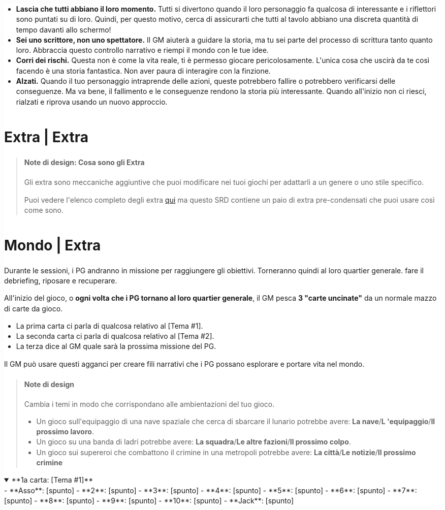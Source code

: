 - **Lascia che tutti abbiano il loro momento.** Tutti si divertono quando il loro personaggio fa qualcosa di interessante e i riflettori sono puntati su di loro. Quindi, per questo motivo, cerca di assicurarti che tutti al tavolo abbiano una discreta quantità di tempo davanti allo schermo!
- **Sei uno scrittore, non uno spettatore.** Il GM aiuterà a guidare la storia, ma tu sei parte del processo di scrittura tanto quanto loro. Abbraccia questo controllo narrativo e riempi il mondo con le tue idee.
- **Corri dei rischi.** Questa non è come la vita reale, ti è permesso giocare pericolosamente. L'unica cosa che uscirà da te così facendo è una storia fantastica. Non aver paura di interagire con la finzione.
- **Alzati.** Quando il tuo personaggio intraprende delle azioni, queste potrebbero fallire o potrebbero verificarsi delle conseguenze. Ma va bene, il fallimento e le conseguenze rendono la storia più interessante. Quando all'inizio non ci riesci, rialzati e riprova usando un nuovo approccio.

# Extra | Extra

> #### Note di design: Cosa sono gli Extra
>
> Gli extra sono meccaniche aggiuntive che puoi modificare nei tuoi giochi per adattarli a un genere o uno stile specifico.
>
> Puoi vedere l'elenco completo degli extra [qui](/en/srds/fari-rpgs/charge-rpg/what-are-extras) ma questo SRD contiene un paio di extra pre-condensati che puoi usare così come sono.

# Mondo | Extra

Durante le sessioni, i PG andranno in missione per raggiungere gli obiettivi. Torneranno quindi al loro quartier generale. fare il debriefing, riposare e recuperare.

All'inizio del gioco, o **ogni volta che i PG tornano al loro quartier generale**, il GM pesca **3 "carte uncinate"** da un normale mazzo di carte da gioco.

- La prima carta ci parla di qualcosa relativo al [Tema #1].
- La seconda carta ci parla di qualcosa relativo al [Tema #2].
- La terza dice al GM quale sarà la prossima missione del PG.

Il GM può usare questi agganci per creare fili narrativi che i PG possano esplorare e portare vita nel mondo.

> #### Note di design
>
> Cambia i temi in modo che corrispondano alle ambientazioni del tuo gioco.
>
> - Un gioco sull'equipaggio di una nave spaziale che cerca di sbarcare il lunario potrebbe avere: **La nave**/**L 'equipaggio**/**Il prossimo lavoro**.
> - Un gioco su una banda di ladri potrebbe avere: **La squadra**/**Le altre fazioni**/**Il prossimo colpo**.
> - Un gioco sui supereroi che combattono il crimine in una metropoli potrebbe avere: **La città**/**Le notizie**/**Il prossimo crimine**

<details open>
	<summary>
   **1a carta: [Tema #1]**
	</summary>
- **Asso**: [spunto]
- **2**: [spunto]
- **3**: [spunto]
- **4**: [spunto]
- **5**: [spunto]
- **6**: [spunto]
- **7**: [spunto]
- **8**: [spunto]
- **9**: [spunto]
- **10**: [spunto]
- **Jack**: [spunto]